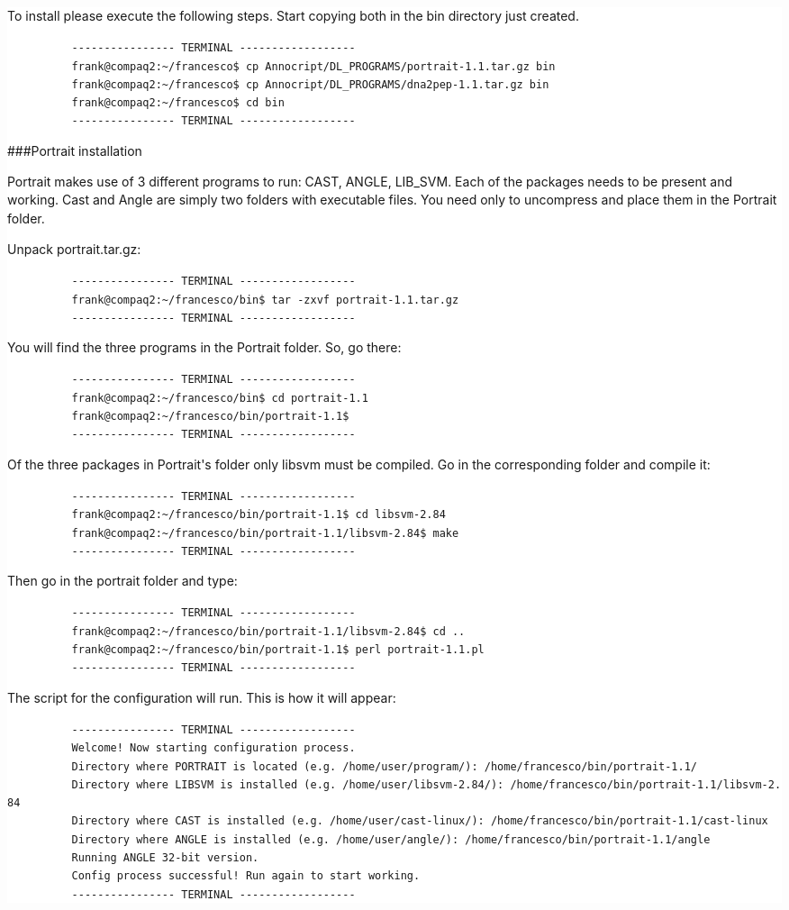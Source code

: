 To install please execute the following steps. Start copying both in the bin directory just created. 

              ---------------- TERMINAL ------------------ 
              frank@compaq2:~/francesco$ cp Annocript/DL_PROGRAMS/portrait-1.1.tar.gz bin 
              frank@compaq2:~/francesco$ cp Annocript/DL_PROGRAMS/dna2pep-1.1.tar.gz bin 
              frank@compaq2:~/francesco$ cd bin 
              ---------------- TERMINAL ------------------ 


###Portrait installation 


Portrait makes use of 3 different programs to run: CAST, ANGLE, LIB_SVM. Each of the packages needs to be present and 
working. Cast and Angle are simply two folders with executable files. You need only to uncompress and place them in the 
Portrait folder. 

Unpack portrait.tar.gz:  

              ---------------- TERMINAL ------------------ 
              frank@compaq2:~/francesco/bin$ tar -zxvf portrait-1.1.tar.gz 
              ---------------- TERMINAL ------------------ 

You will find the three programs in the Portrait folder. So, go there: 

              ---------------- TERMINAL ------------------ 
              frank@compaq2:~/francesco/bin$ cd portrait-1.1 
              frank@compaq2:~/francesco/bin/portrait-1.1$ 
              ---------------- TERMINAL ------------------ 

Of the three packages in Portrait's folder only libsvm must be compiled. Go in the corresponding folder and compile it: 

              ---------------- TERMINAL ------------------ 
              frank@compaq2:~/francesco/bin/portrait-1.1$ cd libsvm-2.84 
              frank@compaq2:~/francesco/bin/portrait-1.1/libsvm-2.84$ make 
              ---------------- TERMINAL ------------------ 

Then go in the portrait folder and type: 

              ---------------- TERMINAL ------------------ 
              frank@compaq2:~/francesco/bin/portrait-1.1/libsvm-2.84$ cd .. 
              frank@compaq2:~/francesco/bin/portrait-1.1$ perl portrait-1.1.pl 
              ---------------- TERMINAL ------------------ 
              
The script for the configuration will run. This is how it will appear: 

              ---------------- TERMINAL ------------------ 
              Welcome! Now starting configuration process. 
              Directory where PORTRAIT is located (e.g. /home/user/program/): /home/francesco/bin/portrait-1.1/      
              Directory where LIBSVM is installed (e.g. /home/user/libsvm-2.84/): /home/francesco/bin/portrait-1.1/libsvm-2.84 
              Directory where CAST is installed (e.g. /home/user/cast-linux/): /home/francesco/bin/portrait-1.1/cast-linux  
              Directory where ANGLE is installed (e.g. /home/user/angle/): /home/francesco/bin/portrait-1.1/angle 
              Running ANGLE 32-bit version. 
              Config process successful! Run again to start working. 
              ---------------- TERMINAL ------------------ 
              